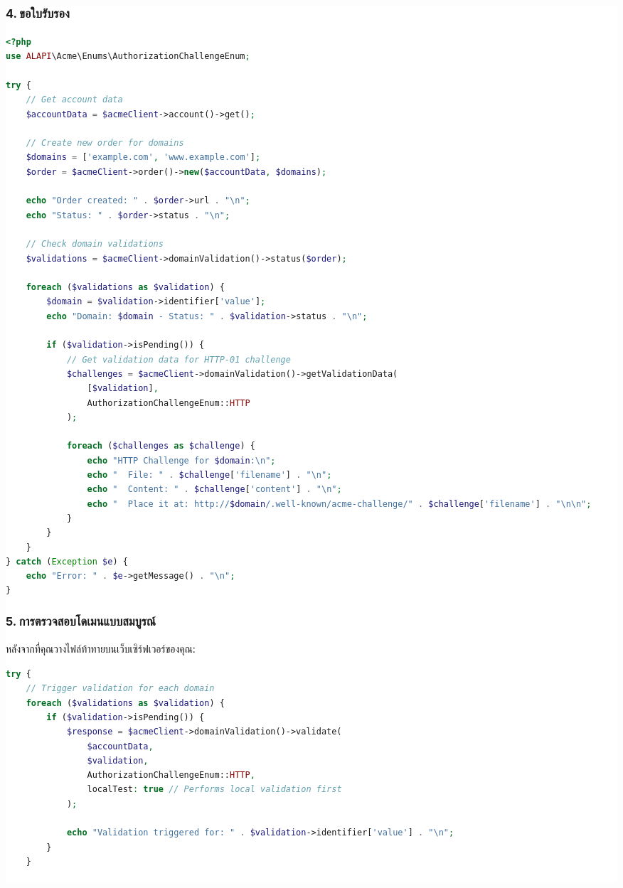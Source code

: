 ### 4. ขอใบรับรอง

```php
<?php
use ALAPI\Acme\Enums\AuthorizationChallengeEnum;

try {
    // Get account data
    $accountData = $acmeClient->account()->get();
    
    // Create new order for domains
    $domains = ['example.com', 'www.example.com'];
    $order = $acmeClient->order()->new($accountData, $domains);
    
    echo "Order created: " . $order->url . "\n";
    echo "Status: " . $order->status . "\n";
    
    // Check domain validations
    $validations = $acmeClient->domainValidation()->status($order);
    
    foreach ($validations as $validation) {
        $domain = $validation->identifier['value'];
        echo "Domain: $domain - Status: " . $validation->status . "\n";
        
        if ($validation->isPending()) {
            // Get validation data for HTTP-01 challenge
            $challenges = $acmeClient->domainValidation()->getValidationData(
                [$validation], 
                AuthorizationChallengeEnum::HTTP
            );
            
            foreach ($challenges as $challenge) {
                echo "HTTP Challenge for $domain:\n";
                echo "  File: " . $challenge['filename'] . "\n";
                echo "  Content: " . $challenge['content'] . "\n";
                echo "  Place it at: http://$domain/.well-known/acme-challenge/" . $challenge['filename'] . "\n\n";
            }
        }
    }
} catch (Exception $e) {
    echo "Error: " . $e->getMessage() . "\n";
}
```

### 5. การตรวจสอบโดเมนแบบสมบูรณ์

หลังจากที่คุณวางไฟล์ท้าทายบนเว็บเซิร์ฟเวอร์ของคุณ:

```php
try {
    // Trigger validation for each domain
    foreach ($validations as $validation) {
        if ($validation->isPending()) {
            $response = $acmeClient->domainValidation()->validate(
                $accountData,
                $validation,
                AuthorizationChallengeEnum::HTTP,
                localTest: true // Performs local validation first
            );
            
            echo "Validation triggered for: " . $validation->identifier['value'] . "\n";
        }
    }
    
```